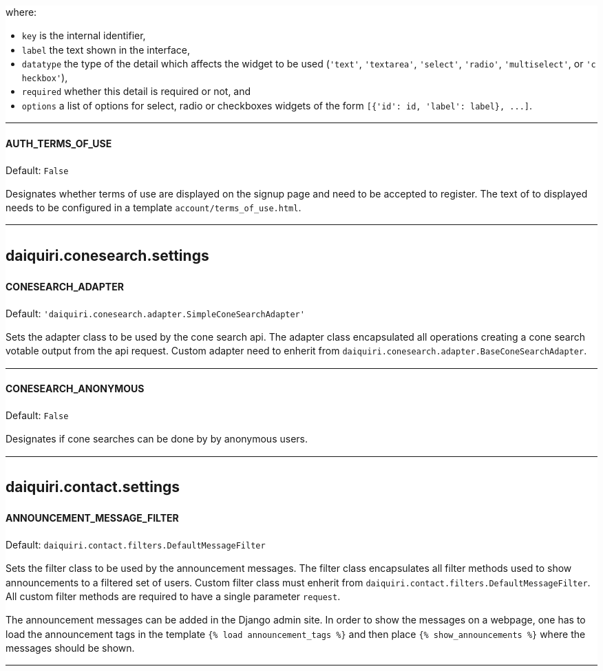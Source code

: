 where:

* `key` is the internal identifier,
* `label` the text shown in the interface,
* `datatype` the type of the detail which affects the widget to be used (`'text'`, `'textarea'`, `'select'`, `'radio'`, `'multiselect'`, or `'checkbox'`),
* `required` whether this detail is required or not, and
* `options` a list of options for select, radio or checkboxes widgets of the form `[{'id': id, 'label': label}, ...]`.

---

#### AUTH_TERMS_OF_USE

Default: `False`

Designates whether terms of use are displayed on the signup page and need to be accepted to register. The text of to displayed needs to be configured in a template `account/terms_of_use.html`.

---

daiquiri.conesearch.settings
------------------------

#### CONESEARCH_ADAPTER

Default: `'daiquiri.conesearch.adapter.SimpleConeSearchAdapter'`

Sets the adapter class to be used by the cone search api. The adapter class encapsulated all operations creating a cone search votable output from the api request. Custom adapter need to enherit from `daiquiri.conesearch.adapter.BaseConeSearchAdapter`.

---

#### CONESEARCH_ANONYMOUS

Default: `False`

Designates if cone searches can be done by by anonymous users.

---

daiquiri.contact.settings
------------------------

#### ANNOUNCEMENT_MESSAGE_FILTER

Default: `daiquiri.contact.filters.DefaultMessageFilter`

Sets the filter class to be used by the announcement messages.
The filter class encapsulates all filter methods used to show announcements to a filtered set of users.
Custom filter class must enherit from `daiquiri.contact.filters.DefaultMessageFilter`.
All custom filter methods are required to have a single parameter `request`.

The announcement messages can be added in the Django admin site. In order to show
the messages on a webpage, one has to load the announcement tags in the template
`{% load announcement_tags %}` and then place `{% show_announcements %}` where
the messages should be shown.

---